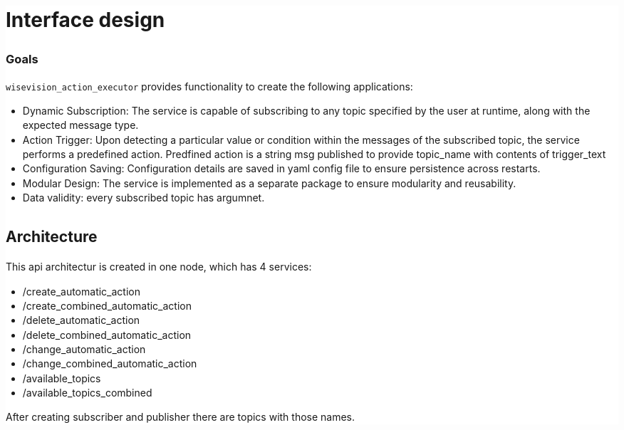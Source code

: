 # Interface design
### Goals 
`wisevision_action_executor` provides functionality to create the following applications:
- Dynamic Subscription: The service is capable of subscribing to any topic specified by the user at runtime, along with the expected message type.
- Action Trigger: Upon detecting a particular value or condition within the messages of the subscribed topic, the service performs a predefined action. Predfined action is a string msg published to provide topic_name with contents of trigger_text
- Configuration Saving: Configuration details are saved in yaml config file to ensure persistence across restarts.
- Modular Design: The service is implemented as a separate package to ensure modularity and reusability.
- Data validity: every subscribed topic has argumnet.

## Architecture

This api architectur is created in one node, which has 4 services:
- /create_automatic_action
- /create_combined_automatic_action
- /delete_automatic_action
- /delete_combined_automatic_action
- /change_automatic_action
- /change_combined_automatic_action
- /available_topics
- /available_topics_combined

After creating subscriber and publisher there are topics with those names.
